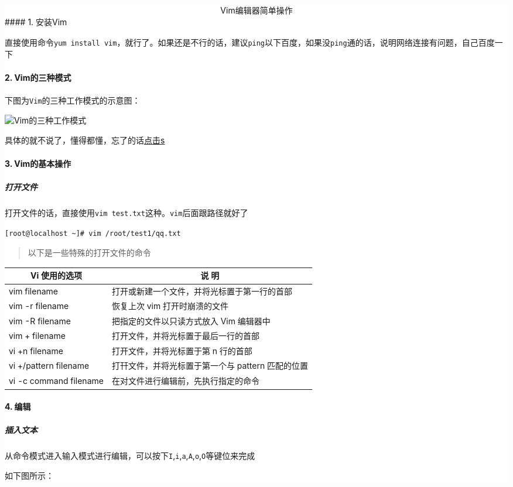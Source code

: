 <center>Vim编辑器简单操作</center>
#### 1.	安装Vim

直接使用命令`yum install vim`，就行了。如果还是不行的话，建议`ping`以下百度，如果没`ping`通的话，说明网络连接有问题，自己百度一下



#### 2.	Vim的三种模式

下图为`Vim`的三种工作模式的示意图：

![Vim的三种工作模式](http://c.biancheng.net/uploads/allimg/181008/2-1Q00Q41T01J.jpg)



具体的就不说了，懂得都懂，忘了的话[点击s](http://c.biancheng.net/view/804.html)





#### 3.	Vim的基本操作



##### 打开文件

打开文件的话，直接使用`vim test.txt`这种。`vim`后面跟路径就好了

```shell
[root@localhost ~]# vim /root/test1/qq.txt
```



> 以下是一些特殊的打开文件的命令

| Vi 使用的选项          | 说 明                                             |
| ---------------------- | ------------------------------------------------- |
| vim filename           | 打开或新建一个文件，并将光标置于第一行的首部      |
| vim -r filename        | 恢复上次 vim 打开时崩溃的文件                     |
| vim -R filename        | 把指定的文件以只读方式放入 Vim 编辑器中           |
| vim + filename         | 打开文件，并将光标置于最后一行的首部              |
| vi +n filename         | 打开文件，并将光标置于第 n 行的首部               |
| vi +/pattern filename  | 打幵文件，并将光标置于第一个与 pattern 匹配的位置 |
| vi -c command filename | 在对文件进行编辑前，先执行指定的命令              |



#### 4.	编辑



##### 插入文本

从命令模式进入输入模式进行编辑，可以按下`I`,`i`,`a`,`A`,`o`,`O`等键位来完成

如下图所示：
